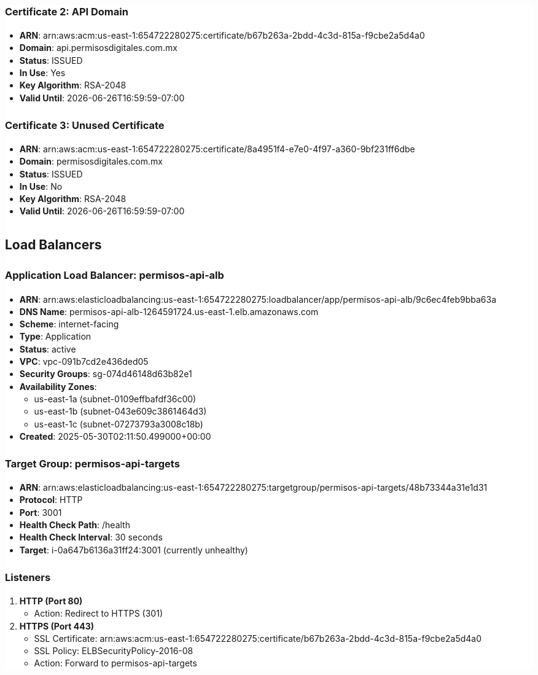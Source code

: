 ### Certificate 2: API Domain
- **ARN**: arn:aws:acm:us-east-1:654722280275:certificate/b67b263a-2bdd-4c3d-815a-f9cbe2a5d4a0
- **Domain**: api.permisosdigitales.com.mx
- **Status**: ISSUED
- **In Use**: Yes
- **Key Algorithm**: RSA-2048
- **Valid Until**: 2026-06-26T16:59:59-07:00

### Certificate 3: Unused Certificate
- **ARN**: arn:aws:acm:us-east-1:654722280275:certificate/8a4951f4-e7e0-4f97-a360-9bf231ff6dbe
- **Domain**: permisosdigitales.com.mx
- **Status**: ISSUED
- **In Use**: No
- **Key Algorithm**: RSA-2048
- **Valid Until**: 2026-06-26T16:59:59-07:00

## Load Balancers

### Application Load Balancer: permisos-api-alb
- **ARN**: arn:aws:elasticloadbalancing:us-east-1:654722280275:loadbalancer/app/permisos-api-alb/9c6ec4feb9bba63a
- **DNS Name**: permisos-api-alb-1264591724.us-east-1.elb.amazonaws.com
- **Scheme**: internet-facing
- **Type**: Application
- **Status**: active
- **VPC**: vpc-091b7cd2e436ded05
- **Security Groups**: sg-074d46148d63b82e1
- **Availability Zones**:
  - us-east-1a (subnet-0109effbafdf36c00)
  - us-east-1b (subnet-043e609c3861464d3)
  - us-east-1c (subnet-07273793a3008c18b)
- **Created**: 2025-05-30T02:11:50.499000+00:00

### Target Group: permisos-api-targets
- **ARN**: arn:aws:elasticloadbalancing:us-east-1:654722280275:targetgroup/permisos-api-targets/48b73344a31e1d31
- **Protocol**: HTTP
- **Port**: 3001
- **Health Check Path**: /health
- **Health Check Interval**: 30 seconds
- **Target**: i-0a647b6136a31ff24:3001 (currently unhealthy)

### Listeners
1. **HTTP (Port 80)**
   - Action: Redirect to HTTPS (301)
2. **HTTPS (Port 443)**
   - SSL Certificate: arn:aws:acm:us-east-1:654722280275:certificate/b67b263a-2bdd-4c3d-815a-f9cbe2a5d4a0
   - SSL Policy: ELBSecurityPolicy-2016-08
   - Action: Forward to permisos-api-targets
